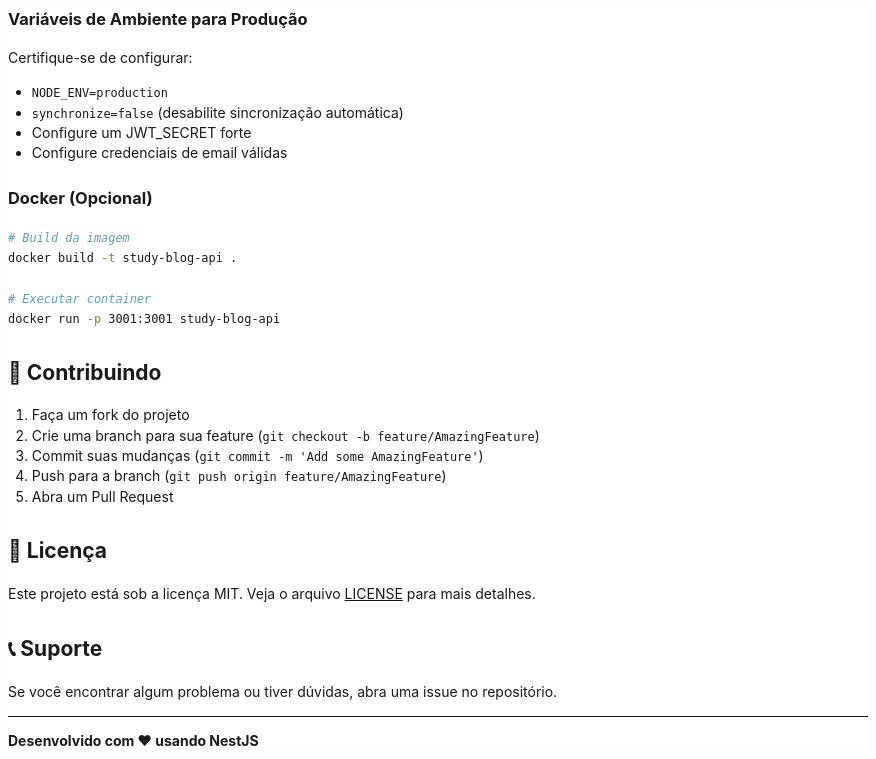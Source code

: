 ### Variáveis de Ambiente para Produção

Certifique-se de configurar:

- `NODE_ENV=production`
- `synchronize=false` (desabilite sincronização automática)
- Configure um JWT_SECRET forte
- Configure credenciais de email válidas

### Docker (Opcional)

```bash
# Build da imagem
docker build -t study-blog-api .

# Executar container
docker run -p 3001:3001 study-blog-api
```

## 🤝 Contribuindo

1. Faça um fork do projeto
2. Crie uma branch para sua feature (`git checkout -b feature/AmazingFeature`)
3. Commit suas mudanças (`git commit -m 'Add some AmazingFeature'`)
4. Push para a branch (`git push origin feature/AmazingFeature`)
5. Abra um Pull Request

## 📝 Licença

Este projeto está sob a licença MIT. Veja o arquivo [LICENSE](LICENSE) para mais detalhes.

## 📞 Suporte

Se você encontrar algum problema ou tiver dúvidas, abra uma issue no repositório.

---

**Desenvolvido com ❤️ usando NestJS**
